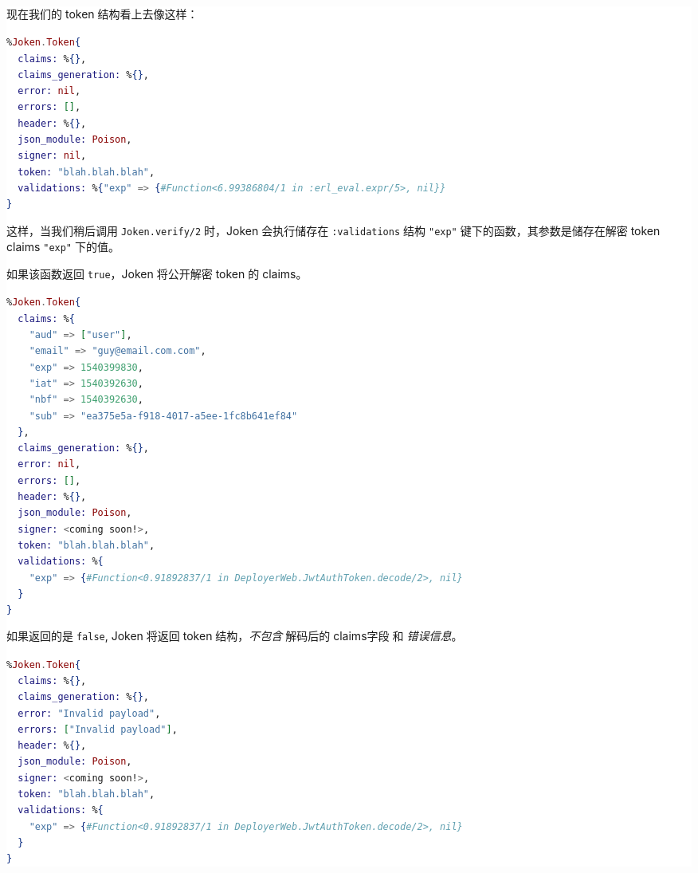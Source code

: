 现在我们的 token 结构看上去像这样：

```elixir
%Joken.Token{
  claims: %{},
  claims_generation: %{},
  error: nil,
  errors: [],
  header: %{},
  json_module: Poison,
  signer: nil,
  token: "blah.blah.blah",
  validations: %{"exp" => {#Function<6.99386804/1 in :erl_eval.expr/5>, nil}}
}
```

这样，当我们稍后调用 `Joken.verify/2` 时，Joken 会执行储存在 `:validations` 结构 `"exp"` 键下的函数，其参数是储存在解密 token claims `"exp"` 下的值。

如果该函数返回 `true`，Joken 将公开解密 token 的 claims。

```elixir
%Joken.Token{
  claims: %{
    "aud" => ["user"],
    "email" => "guy@email.com.com",
    "exp" => 1540399830,
    "iat" => 1540392630,
    "nbf" => 1540392630,
    "sub" => "ea375e5a-f918-4017-a5ee-1fc8b641ef84"
  },
  claims_generation: %{},
  error: nil,
  errors: [],
  header: %{},
  json_module: Poison,
  signer: <coming soon!>,
  token: "blah.blah.blah",
  validations: %{
    "exp" => {#Function<0.91892837/1 in DeployerWeb.JwtAuthToken.decode/2>, nil}
  }
}
```

如果返回的是 `false`, Joken 将返回 token 结构，_不包含_ 解码后的 claims字段 和 _错误信息_。

```elixir
%Joken.Token{
  claims: %{},
  claims_generation: %{},
  error: "Invalid payload",
  errors: ["Invalid payload"],
  header: %{},
  json_module: Poison,
  signer: <coming soon!>,
  token: "blah.blah.blah",
  validations: %{
    "exp" => {#Function<0.91892837/1 in DeployerWeb.JwtAuthToken.decode/2>, nil}
  }
}
```
